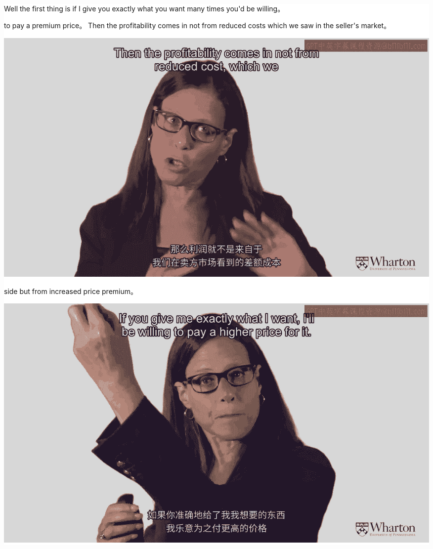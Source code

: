 Well the first thing is if I give you exactly what you want many times you'd be willing。

to pay a premium price。 Then the profitability comes in not from reduced costs which we saw in the seller's market。

![](img/b445825500165f47501be0c247f83929_38.png)

side but from increased price premium。

![](img/b445825500165f47501be0c247f83929_40.png)
